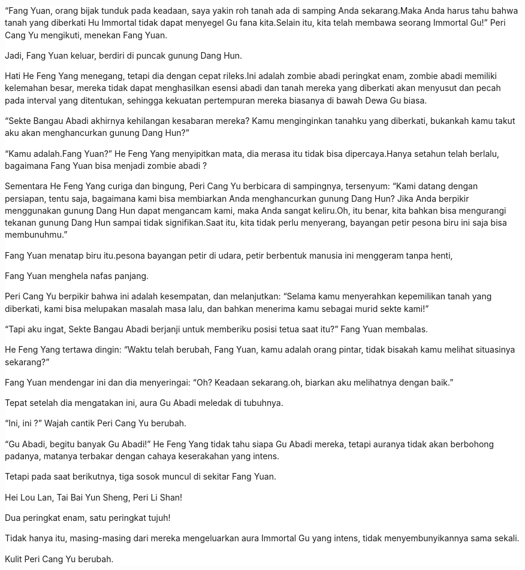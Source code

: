 “Fang Yuan, orang bijak tunduk pada keadaan, saya yakin roh tanah ada di samping Anda sekarang.Maka Anda harus tahu bahwa tanah yang diberkati Hu Immortal tidak dapat menyegel Gu fana kita.Selain itu, kita telah membawa seorang Immortal Gu!” Peri Cang Yu mengikuti, menekan Fang Yuan.

Jadi, Fang Yuan keluar, berdiri di puncak gunung Dang Hun.

Hati He Feng Yang menegang, tetapi dia dengan cepat rileks.Ini adalah zombie abadi peringkat enam, zombie abadi memiliki kelemahan besar, mereka tidak dapat menghasilkan esensi abadi dan tanah mereka yang diberkati akan menyusut dan pecah pada interval yang ditentukan, sehingga kekuatan pertempuran mereka biasanya di bawah Dewa Gu biasa.

“Sekte Bangau Abadi akhirnya kehilangan kesabaran mereka? Kamu menginginkan tanahku yang diberkati, bukankah kamu takut aku akan menghancurkan gunung Dang Hun?”

“Kamu adalah.Fang Yuan?” He Feng Yang menyipitkan mata, dia merasa itu tidak bisa dipercaya.Hanya setahun telah berlalu, bagaimana Fang Yuan bisa menjadi zombie abadi ?

Sementara He Feng Yang curiga dan bingung, Peri Cang Yu berbicara di sampingnya, tersenyum: “Kami datang dengan persiapan, tentu saja, bagaimana kami bisa membiarkan Anda menghancurkan gunung Dang Hun? Jika Anda berpikir menggunakan gunung Dang Hun dapat mengancam kami, maka Anda sangat keliru.Oh, itu benar, kita bahkan bisa mengurangi tekanan gunung Dang Hun sampai tidak signifikan.Saat itu, kita tidak perlu menyerang, bayangan petir pesona biru ini saja bisa membunuhmu.”

Fang Yuan menatap biru itu.pesona bayangan petir di udara, petir berbentuk manusia ini menggeram tanpa henti,

Fang Yuan menghela nafas panjang.

Peri Cang Yu berpikir bahwa ini adalah kesempatan, dan melanjutkan: “Selama kamu menyerahkan kepemilikan tanah yang diberkati, kami bisa melupakan masalah masa lalu, dan bahkan menerima kamu sebagai murid sekte kami!”

“Tapi aku ingat, Sekte Bangau Abadi berjanji untuk memberiku posisi tetua saat itu?” Fang Yuan membalas.



He Feng Yang tertawa dingin: “Waktu telah berubah, Fang Yuan, kamu adalah orang pintar, tidak bisakah kamu melihat situasinya sekarang?”

Fang Yuan mendengar ini dan dia menyeringai: “Oh? Keadaan sekarang.oh, biarkan aku melihatnya dengan baik.”

Tepat setelah dia mengatakan ini, aura Gu Abadi meledak di tubuhnya.

“Ini, ini ?” Wajah cantik Peri Cang Yu berubah.

“Gu Abadi, begitu banyak Gu Abadi!” He Feng Yang tidak tahu siapa Gu Abadi mereka, tetapi auranya tidak akan berbohong padanya, matanya terbakar dengan cahaya keserakahan yang intens.

Tetapi pada saat berikutnya, tiga sosok muncul di sekitar Fang Yuan.

Hei Lou Lan, Tai Bai Yun Sheng, Peri Li Shan!

Dua peringkat enam, satu peringkat tujuh!

Tidak hanya itu, masing-masing dari mereka mengeluarkan aura Immortal Gu yang intens, tidak menyembunyikannya sama sekali.

Kulit Peri Cang Yu berubah.
